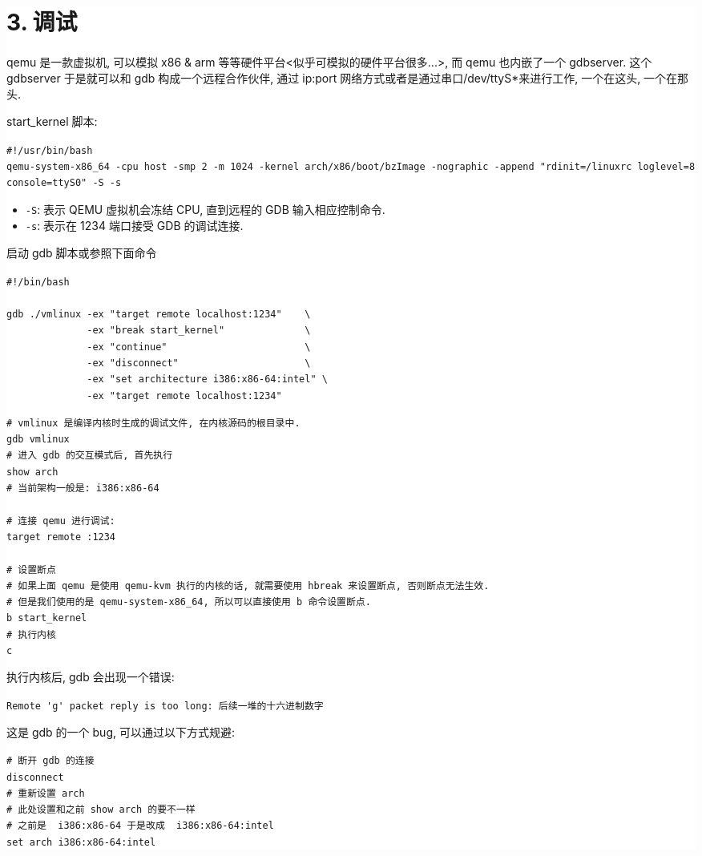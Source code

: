 # 3. 调试

qemu 是一款虚拟机, 可以模拟 x86 & arm 等等硬件平台<似乎可模拟的硬件平台很多...>, 而 qemu 也内嵌了一个 gdbserver. 这个 gdbserver 于是就可以和 gdb 构成一个远程合作伙伴, 通过 ip:port 网络方式或者是通过串口/dev/ttyS\*来进行工作, 一个在这头, 一个在那头.

start\_kernel 脚本:

```
#!/usr/bin/bash
qemu-system-x86_64 -cpu host -smp 2 -m 1024 -kernel arch/x86/boot/bzImage -nographic -append "rdinit=/linuxrc loglevel=8 console=ttyS0" -S -s
```

- `-S`: 表示 QEMU 虚拟机会冻结 CPU, 直到远程的 GDB 输入相应控制命令.
- `-s`: 表示在 1234 端口接受 GDB 的调试连接.

启动 gdb 脚本或参照下面命令

```
#!/bin/bash

gdb ./vmlinux -ex "target remote localhost:1234"    \
              -ex "break start_kernel"              \
              -ex "continue"                        \
              -ex "disconnect"                      \
              -ex "set architecture i386:x86-64:intel" \
              -ex "target remote localhost:1234"
```

```
# vmlinux 是编译内核时生成的调试文件, 在内核源码的根目录中.
gdb vmlinux
# 进入 gdb 的交互模式后, 首先执行
show arch
# 当前架构一般是: i386:x86-64

# 连接 qemu 进行调试:
target remote :1234

# 设置断点
# 如果上面 qemu 是使用 qemu-kvm 执行的内核的话, 就需要使用 hbreak 来设置断点, 否则断点无法生效.
# 但是我们使用的是 qemu-system-x86_64, 所以可以直接使用 b 命令设置断点.
b start_kernel
# 执行内核
c
```

执行内核后, gdb 会出现一个错误:

```
Remote 'g' packet reply is too long: 后续一堆的十六进制数字
```

这是 gdb 的一个 bug, 可以通过以下方式规避:

```
# 断开 gdb 的连接
disconnect
# 重新设置 arch
# 此处设置和之前 show arch 的要不一样
# 之前是  i386:x86-64 于是改成  i386:x86-64:intel
set arch i386:x86-64:intel
```
